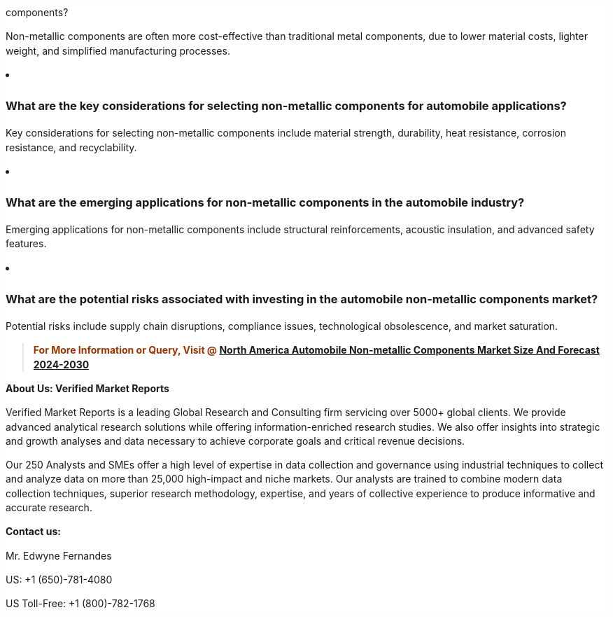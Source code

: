 components?</div><div></h3> <p>Non-metallic components are often more cost-effective than traditional metal components, due to lower material costs, lighter weight, and simplified manufacturing processes.</p> </li> <li> <h3>What are the key considerations for selecting non-metallic components for automobile applications?</div><div></h3> <p>Key considerations for selecting non-metallic components include material strength, durability, heat resistance, corrosion resistance, and recyclability.</p> </li> <li> <h3>What are the emerging applications for non-metallic components in the automobile industry?</div><div></h3> <p>Emerging applications for non-metallic components include structural reinforcements, acoustic insulation, and advanced safety features.</p> </li> <li> <h3>What are the potential risks associated with investing in the automobile non-metallic components market?</div><div></h3> <p>Potential risks include supply chain disruptions, compliance issues, technological obsolescence, and market saturation.</p> </li></ol></body></html></p><blockquote><p><span style="color: #993300;"><strong>For More Information or Query, Visit @ <a href="https://www.verifiedmarketreports.com/product/automobile-non-metallic-components-market/">North America Automobile Non-metallic Components Market Size And Forecast 2024-2030</a></strong></span></p></blockquote><p><strong>About Us: Verified Market Reports</strong></p><p>Verified Market Reports is a leading Global Research and Consulting firm servicing over 5000+ global clients. We provide advanced analytical research solutions while offering information-enriched research studies. We also offer insights into strategic and growth analyses and data necessary to achieve corporate goals and critical revenue decisions.</p><p>Our 250 Analysts and SMEs offer a high level of expertise in data collection and governance using industrial techniques to collect and analyze data on more than 25,000 high-impact and niche markets. Our analysts are trained to combine modern data collection techniques, superior research methodology, expertise, and years of collective experience to produce informative and accurate research.</p><p><strong>Contact us:</strong></p><p>Mr. Edwyne Fernandes</p><p>US: +1 (650)-781-4080</p><p>US Toll-Free: +1 (800)-782-1768</p>
